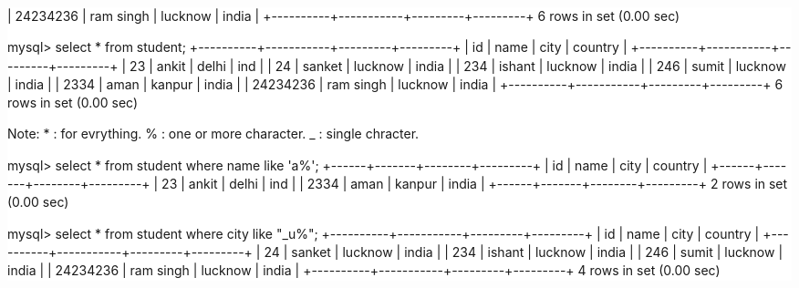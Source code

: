 | 24234236 | ram singh | lucknow | india   |
+----------+-----------+---------+---------+
6 rows in set (0.00 sec)

mysql> select * from student;
+----------+-----------+---------+---------+
| id       | name      | city    | country |
+----------+-----------+---------+---------+
|       23 | ankit     | delhi   | ind     |
|       24 | sanket    | lucknow | india   |
|      234 | ishant    | lucknow | india   |
|      246 | sumit     | lucknow | india   |
|     2334 | aman      | kanpur  | india   |
| 24234236 | ram singh | lucknow | india   |
+----------+-----------+---------+---------+
6 rows in set (0.00 sec)

Note:
    * : for evrything.
    % : one or more character.
    _ : single chracter.
    



mysql> select * from student where name like 'a%';
+------+-------+--------+---------+
| id   | name  | city   | country |
+------+-------+--------+---------+
|   23 | ankit | delhi  | ind     |
| 2334 | aman  | kanpur | india   |
+------+-------+--------+---------+
2 rows in set (0.00 sec)

mysql> select * from student where city like "_u%";
+----------+-----------+---------+---------+
| id       | name      | city    | country |
+----------+-----------+---------+---------+
|       24 | sanket    | lucknow | india   |
|      234 | ishant    | lucknow | india   |
|      246 | sumit     | lucknow | india   |
| 24234236 | ram singh | lucknow | india   |
+----------+-----------+---------+---------+
4 rows in set (0.00 sec)
